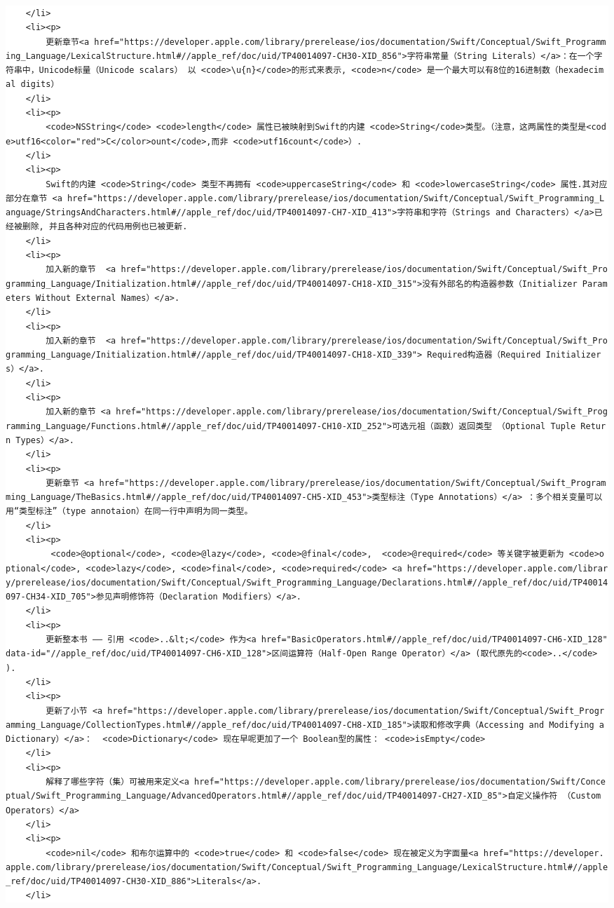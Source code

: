 		</li>
		<li><p>
			更新章节<a href="https://developer.apple.com/library/prerelease/ios/documentation/Swift/Conceptual/Swift_Programming_Language/LexicalStructure.html#//apple_ref/doc/uid/TP40014097-CH30-XID_856">字符串常量（String Literals）</a>：在一个字符串中，Unicode标量（Unicode scalars） 以 <code>\u{n}</code>的形式来表示, <code>n</code> 是一个最大可以有8位的16进制数（hexadecimal digits）
		</li>
		<li><p>
  			<code>NSString</code> <code>length</code> 属性已被映射到Swift的内建 <code>String</code>类型。（注意，这两属性的类型是<code>utf16<color="red">C</color>ount</code>,而非 <code>utf16count</code>）.
		</li>
		<li><p>
  			Swift的内建 <code>String</code> 类型不再拥有 <code>uppercaseString</code> 和 <code>lowercaseString</code> 属性.其对应部分在章节 <a href="https://developer.apple.com/library/prerelease/ios/documentation/Swift/Conceptual/Swift_Programming_Language/StringsAndCharacters.html#//apple_ref/doc/uid/TP40014097-CH7-XID_413">字符串和字符（Strings and Characters）</a>已经被删除, 并且各种对应的代码用例也已被更新.
		</li>
		<li><p>
  			加入新的章节  <a href="https://developer.apple.com/library/prerelease/ios/documentation/Swift/Conceptual/Swift_Programming_Language/Initialization.html#//apple_ref/doc/uid/TP40014097-CH18-XID_315">没有外部名的构造器参数（Initializer Parameters Without External Names）</a>.
		</li>
		<li><p>
  			加入新的章节  <a href="https://developer.apple.com/library/prerelease/ios/documentation/Swift/Conceptual/Swift_Programming_Language/Initialization.html#//apple_ref/doc/uid/TP40014097-CH18-XID_339"> Required构造器（Required Initializers）</a>.
		</li>
		<li><p>
  			加入新的章节 <a href="https://developer.apple.com/library/prerelease/ios/documentation/Swift/Conceptual/Swift_Programming_Language/Functions.html#//apple_ref/doc/uid/TP40014097-CH10-XID_252">可选元祖（函数）返回类型 （Optional Tuple Return Types）</a>.
		</li>
		<li><p>
  			更新章节 <a href="https://developer.apple.com/library/prerelease/ios/documentation/Swift/Conceptual/Swift_Programming_Language/TheBasics.html#//apple_ref/doc/uid/TP40014097-CH5-XID_453">类型标注（Type Annotations）</a> ：多个相关变量可以用“类型标注”（type annotaion）在同一行中声明为同一类型。
		</li>
		<li><p>
  			 <code>@optional</code>, <code>@lazy</code>, <code>@final</code>,  <code>@required</code> 等关键字被更新为 <code>optional</code>, <code>lazy</code>, <code>final</code>, <code>required</code> <a href="https://developer.apple.com/library/prerelease/ios/documentation/Swift/Conceptual/Swift_Programming_Language/Declarations.html#//apple_ref/doc/uid/TP40014097-CH34-XID_705">参见声明修饰符（Declaration Modifiers）</a>.
		</li>
		<li><p>
  			更新整本书 —— 引用 <code>..&lt;</code> 作为<a href="BasicOperators.html#//apple_ref/doc/uid/TP40014097-CH6-XID_128" data-id="//apple_ref/doc/uid/TP40014097-CH6-XID_128">区间运算符（Half-Open Range Operator）</a> (取代原先的<code>..</code> ).
		</li>
		<li><p>
  			更新了小节 <a href="https://developer.apple.com/library/prerelease/ios/documentation/Swift/Conceptual/Swift_Programming_Language/CollectionTypes.html#//apple_ref/doc/uid/TP40014097-CH8-XID_185">读取和修改字典（Accessing and Modifying a Dictionary）</a>：  <code>Dictionary</code> 现在早呢更加了一个 Boolean型的属性： <code>isEmpty</code> 
		</li>
		<li><p>
  			解释了哪些字符（集）可被用来定义<a href="https://developer.apple.com/library/prerelease/ios/documentation/Swift/Conceptual/Swift_Programming_Language/AdvancedOperators.html#//apple_ref/doc/uid/TP40014097-CH27-XID_85">自定义操作符 （Custom Operators）</a>
		</li>
		<li><p>
  			<code>nil</code> 和布尔运算中的 <code>true</code> 和 <code>false</code> 现在被定义为字面量<a href="https://developer.apple.com/library/prerelease/ios/documentation/Swift/Conceptual/Swift_Programming_Language/LexicalStructure.html#//apple_ref/doc/uid/TP40014097-CH30-XID_886">Literals</a>.
		</li>